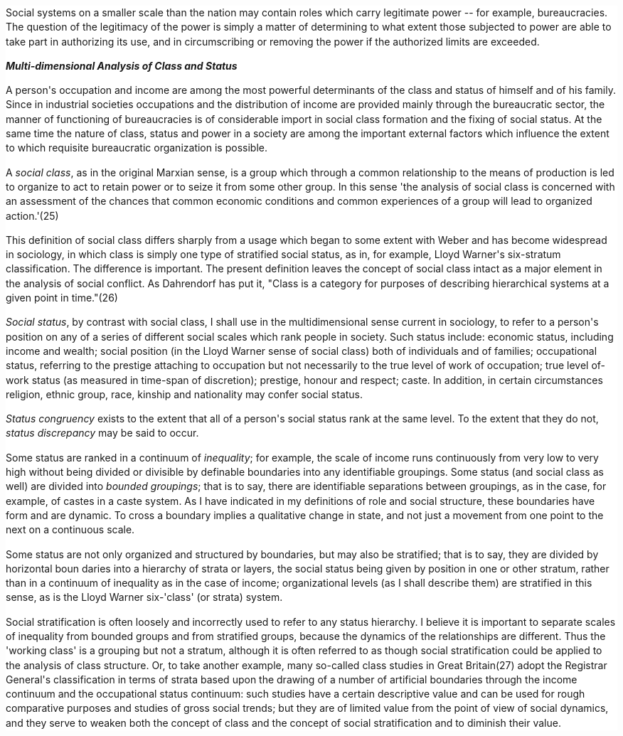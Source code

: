 Social systems on a smaller scale than the nation may contain roles which carry legitimate power -- for example, bureaucracies. The question of the legitimacy of the power is simply a matter of determining to what extent those subjected to power are able to take part in authorizing its use, and in circumscribing or removing the power if the authorized limits are exceeded.

***Multi-dimensional Analysis of Class and Status***

A person's occupation and income are among the most powerful determinants of the class and status of himself and of his family. Since in industrial societies occupations and the distribution of income are provided mainly through the bureaucratic sector, the manner of functioning of bureaucracies is of considerable import in social class formation and the fixing of social status. At the same time the nature of class, status and power in a society are among the important external factors which influence the extent to which requisite bureaucratic organization is possible.

A *social class*, as in the original Marxian sense, is a group which through a common relationship to the means of production is led to organize to act to retain power or to seize it from some other group. In this sense 'the analysis of social class is concerned with an assessment of the chances that common economic conditions and common experiences of a group will lead to organized action.'(25)

This definition of social class differs sharply from a usage which began to some extent with Weber and has become widespread in sociology, in which class is simply one type of stratified social status, as in, for example, Lloyd Warner's six-stratum classification. The difference is important. The present definition leaves the concept of social class intact as a major element in the analysis of social conflict. As Dahrendorf has put it, "Class is a category for purposes of describing hierarchical systems at a given point in time."(26)

*Social status*, by contrast with social class, I shall use in the multidimensional sense current in sociology, to refer to a person's position on any of a series of different social scales which rank people in society. Such status include: economic status, including income and wealth; social position (in the Lloyd Warner sense of social class) both of individuals and of families; occupational status, referring to the prestige attaching to occupation but not necessarily to the true level of work of occupation; true level of-work status (as measured in time-span of discretion); prestige, honour and respect; caste. In addition, in certain circumstances religion, ethnic group, race, kinship and nationality may confer social status.

*Status congruency* exists to the extent that all of a person's social status rank at the same level. To the extent that they do not, *status discrepancy* may be said to occur.

Some status are ranked in a continuum of *inequality*; for example, the scale of income runs continuously from very low to very high without being divided or divisible by definable boundaries into any identifiable groupings. Some status (and social class as well) are divided into *bounded groupings*; that is to say, there are identifiable separations between  groupings, as in the case, for example, of castes in a caste system. As I have indicated in my definitions of role and social structure, these boundaries have form and are dynamic. To cross a boundary implies a qualitative
change in state, and not just a movement from one point to the next on a continuous scale.

Some status are not only organized and structured by boundaries, but may also be stratified; that is to say, they are divided by horizontal boun daries into a hierarchy of strata or layers, the social status being given by position in one or other stratum, rather than in a continuum of inequality as in the case of income; organizational levels (as I shall describe them) are stratified in this sense, as is the Lloyd Warner six-'class' (or strata) system.

Social stratification is often loosely and incorrectly used to refer to any status hierarchy. I believe it is important to separate scales of inequality from bounded groups and from stratified groups, because the dynamics of the relationships are different. Thus the 'working class' is a grouping but not a stratum, although it is often referred to as though social stratification could be applied to the analysis of class structure. Or, to take another example, many so-called class studies in Great Britain(27) adopt the Registrar General's classification in terms of strata based upon the drawing of a number of artificial boundaries through the income continuum and the occupational status continuum: such studies have a certain descriptive value and can be used for rough comparative purposes and studies of gross social trends; but they are of limited value from the point of view of social dynamics, and they serve to weaken both the concept of class and the concept of social stratification and to diminish their value.
